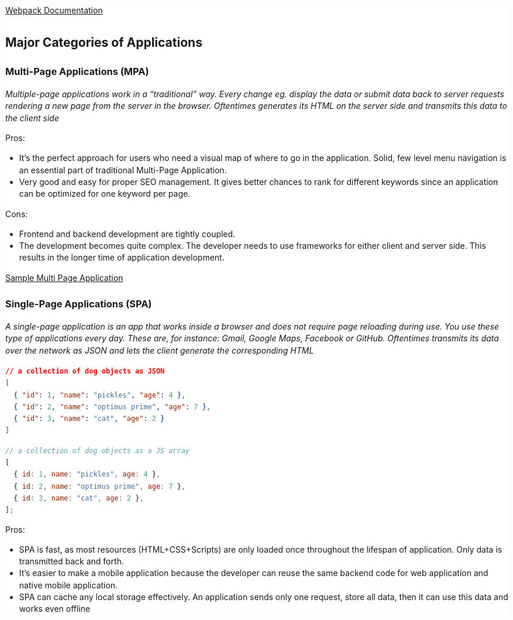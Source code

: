 [Webpack Documentation](https://webpack.js.org/)

## Major Categories of Applications

### Multi-Page Applications (MPA)

_Multiple-page applications work in a “traditional” way. Every change eg. display the data or submit data back to server requests rendering a new page from the server in the browser. Oftentimes generates its HTML on the server side and transmits this data to the client side_

Pros:

- It’s the perfect approach for users who need a visual map of where to go in the application. Solid, few level menu navigation is an essential part of traditional Multi-Page Application.
- Very good and easy for proper SEO management. It gives better chances to rank for different keywords since an application can be optimized for one keyword per page.

Cons:

- Frontend and backend development are tightly coupled.
- The development becomes quite complex. The developer needs to use frameworks for either client and server side. This results in the longer time of application development.

[Sample Multi Page Application](./demo/mpa/)

### Single-Page Applications (SPA)

_A single-page application is an app that works inside a browser and does not require page reloading during use. You use these type of applications every day. These are, for instance: Gmail, Google Maps, Facebook or GitHub. Oftentimes transmits its data over the network as JSON and lets the client generate the corresponding HTML_

```json
// a collection of dog objects as JSON
[
  { "id": 1, "name": "pickles", "age": 4 },
  { "id": 2, "name": "optimus prime", "age": 7 },
  { "id": 3, "name": "cat", "age": 2 }
]
```

```js
// a collection of dog objects as a JS array
[
  { id: 1, name: "pickles", age: 4 },
  { id: 2, name: "optimus prime", age: 7 },
  { id: 3, name: "cat", age: 2 },
];
```

Pros:

- SPA is fast, as most resources (HTML+CSS+Scripts) are only loaded once throughout the lifespan of application. Only data is transmitted back and forth.
- It’s easier to make a mobile application because the developer can reuse the same backend code for web application and native mobile application.
- SPA can cache any local storage effectively. An application sends only one request, store all data, then it can use this data and works even offline
